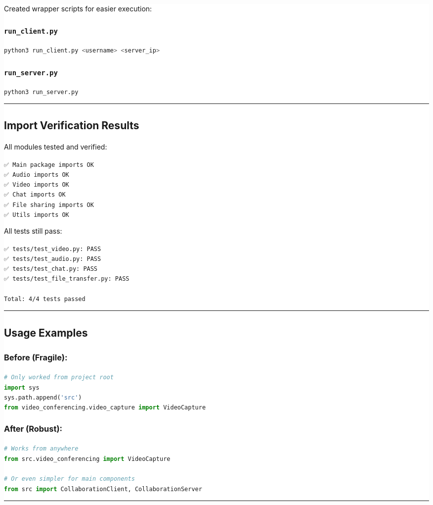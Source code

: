 Created wrapper scripts for easier execution:

### `run_client.py`
```bash
python3 run_client.py <username> <server_ip>
```

### `run_server.py`
```bash
python3 run_server.py
```

---

## Import Verification Results

All modules tested and verified:

```bash
✅ Main package imports OK
✅ Audio imports OK  
✅ Video imports OK
✅ Chat imports OK
✅ File sharing imports OK
✅ Utils imports OK
```

All tests still pass:
```
✅ tests/test_video.py: PASS
✅ tests/test_audio.py: PASS
✅ tests/test_chat.py: PASS
✅ tests/test_file_transfer.py: PASS

Total: 4/4 tests passed
```

---

## Usage Examples

### Before (Fragile):
```python
# Only worked from project root
import sys
sys.path.append('src')
from video_conferencing.video_capture import VideoCapture
```

### After (Robust):
```python
# Works from anywhere
from src.video_conferencing import VideoCapture

# Or even simpler for main components
from src import CollaborationClient, CollaborationServer
```

---